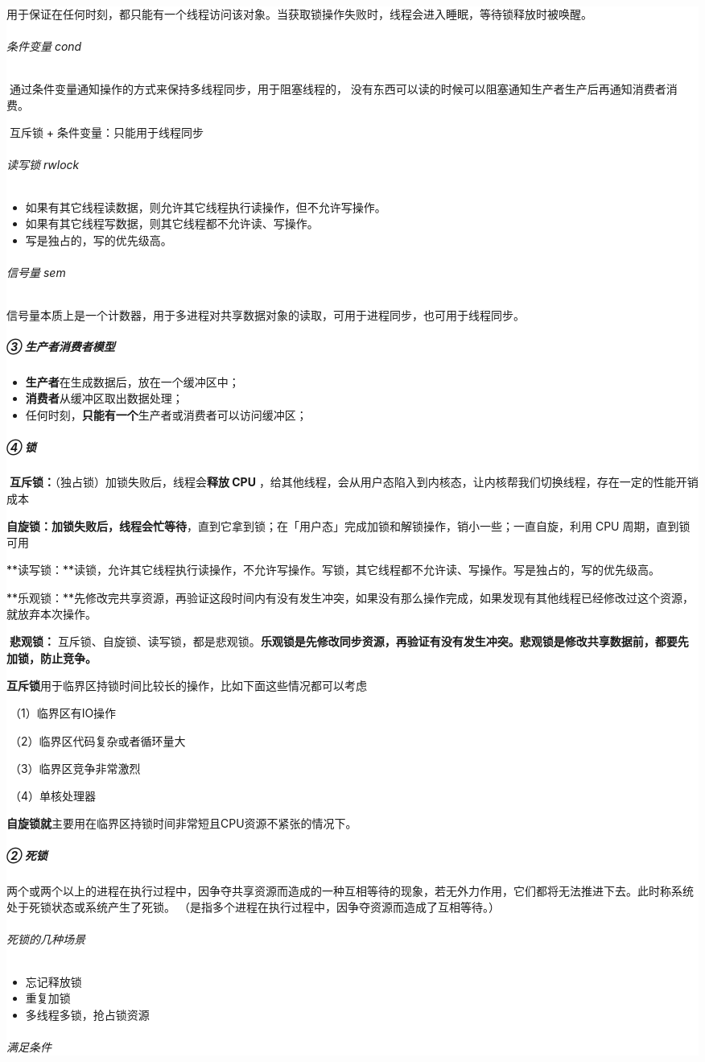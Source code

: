 ​		用于保证在任何时刻，都只能有一个线程访问该对象。当获取锁操作失败时，线程会进入睡眠，等待锁释放时被唤醒。

###### 条件变量 cond

​		通过条件变量通知操作的方式来保持多线程同步，用于阻塞线程的， 没有东西可以读的时候可以阻塞通知生产者生产后再通知消费者消费。

​		互斥锁 + 条件变量：只能用于线程同步

###### 读写锁 rwlock

- 如果有其它线程读数据，则允许其它线程执行读操作，但不允许写操作。
- 如果有其它线程写数据，则其它线程都不允许读、写操作。
- 写是独占的，写的优先级高。

###### 信号量 sem

​		信号量本质上是一个计数器，用于多进程对共享数据对象的读取，可用于进程同步，也可用于线程同步。

##### ③ 生产者消费者模型

- **生产者**在生成数据后，放在一个缓冲区中；
- **消费者**从缓冲区取出数据处理；
- 任何时刻，**只能有一个**生产者或消费者可以访问缓冲区；

##### ④  锁

​		**互斥锁：**（独占锁）加锁失败后，线程会**释放 CPU** ，给其他线程，会从用户态陷入到内核态，让内核帮我们切换线程，存在一定的性能开销成本

​		**自旋锁：**加锁失败后，线程会**忙等待**，直到它拿到锁；在「用户态」完成加锁和解锁操作，销小一些；一直自旋，利用 CPU 周期，直到锁可用

​		**读写锁：**读锁，允许其它线程执行读操作，不允许写操作。写锁，其它线程都不允许读、写操作。写是独占的，写的优先级高。

​		**乐观锁：**先修改完共享资源，再验证这段时间内有没有发生冲突，如果没有那么操作完成，如果发现有其他线程已经修改过这个资源，就放弃本次操作。

​		**悲观锁：** 互斥锁、自旋锁、读写锁，都是悲观锁。**乐观锁是先修改同步资源，再验证有没有发生冲突。悲观锁是修改共享数据前，都要先加锁，防止竞争。**

**互斥锁**用于临界区持锁时间比较长的操作，比如下面这些情况都可以考虑

​		（1）临界区有IO操作

​		（2）临界区代码复杂或者循环量大

​		（3）临界区竞争非常激烈

​		（4）单核处理器

**自旋锁就**主要用在临界区持锁时间非常短且CPU资源不紧张的情况下。

##### ② 死锁

​		两个或两个以上的进程在执行过程中，因争夺共享资源而造成的一种互相等待的现象，若无外力作用，它们都将无法推进下去。此时称系统处于死锁状态或系统产生了死锁。  （是指多个进程在执行过程中，因争夺资源而造成了互相等待。）

###### 死锁的几种场景

- 忘记释放锁
- 重复加锁
- 多线程多锁，抢占锁资源

###### 满足条件
